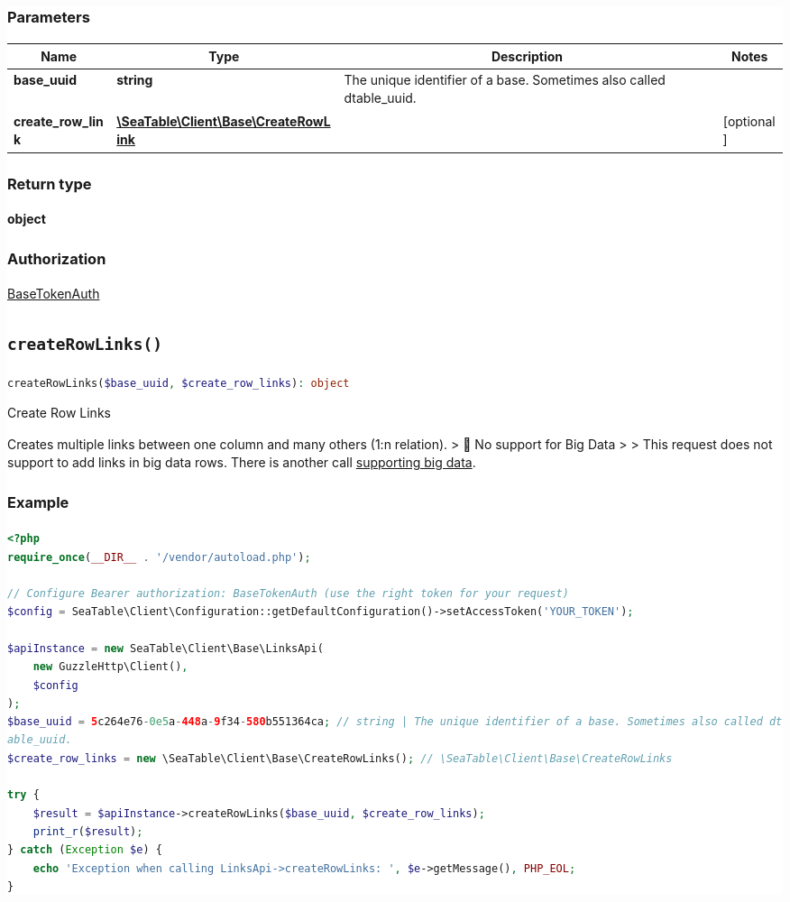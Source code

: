 ### Parameters

| Name | Type | Description  | Notes |
| ------------- | ------------- | ------------- | ------------- |
| **base_uuid** | **string**| The unique identifier of a base. Sometimes also called dtable_uuid. | |
| **create_row_link** | [**\SeaTable\Client\Base\CreateRowLink**](../Model/CreateRowLink.md)|  | [optional] |

### Return type

**object**

### Authorization

[BaseTokenAuth](../../README.md#BaseTokenAuth)



## `createRowLinks()`

```php
createRowLinks($base_uuid, $create_row_links): object
```

Create Row Links

Creates multiple links between one column and many others (1:n relation).  > 🚧 No support for Big Data > > This request does not support to add links in big data rows. There is another call [supporting big data](/reference/post_dtable-db-api-v1-base-base-uuid-links).

### Example

```php
<?php
require_once(__DIR__ . '/vendor/autoload.php');

// Configure Bearer authorization: BaseTokenAuth (use the right token for your request)
$config = SeaTable\Client\Configuration::getDefaultConfiguration()->setAccessToken('YOUR_TOKEN');

$apiInstance = new SeaTable\Client\Base\LinksApi(
    new GuzzleHttp\Client(),
    $config
);
$base_uuid = 5c264e76-0e5a-448a-9f34-580b551364ca; // string | The unique identifier of a base. Sometimes also called dtable_uuid.
$create_row_links = new \SeaTable\Client\Base\CreateRowLinks(); // \SeaTable\Client\Base\CreateRowLinks

try {
    $result = $apiInstance->createRowLinks($base_uuid, $create_row_links);
    print_r($result);
} catch (Exception $e) {
    echo 'Exception when calling LinksApi->createRowLinks: ', $e->getMessage(), PHP_EOL;
}
```

